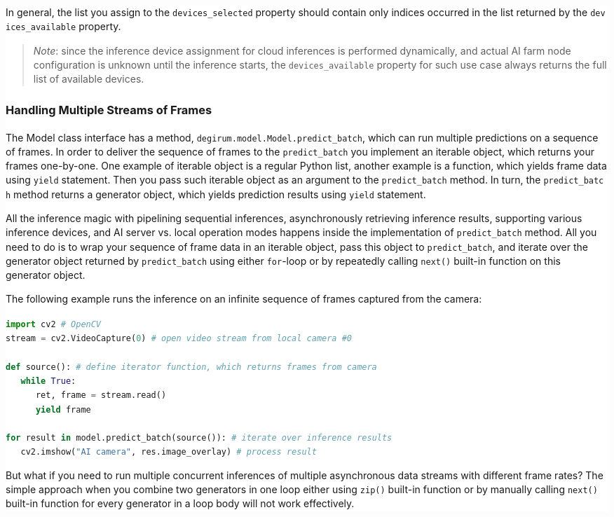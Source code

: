 In general, the list you assign to the `devices_selected` property should contain only indices occurred in the
list returned by the `devices_available` property.

> *Note*: since the inference device assignment for cloud inferences is performed dynamically, and actual
AI farm node configuration is unknown until the inference starts, the `devices_available` property for such use case
always returns the full list of available devices.

### Handling Multiple Streams of Frames

The Model class interface has a method, `degirum.model.Model.predict_batch`, which can run multiple predictions
on a sequence of frames. In order to deliver the sequence of frames to the `predict_batch` you implement
an iterable object, which returns your frames one-by-one. One example of iterable object is a regular Python
list, another example is a function, which yields frame data using `yield` statement. Then you pass such iterable
object as an argument to the `predict_batch` method. In turn, the `predict_batch` method returns a generator object,
which yields prediction results using `yield` statement.

All the inference magic with pipelining sequential inferences, asynchronously retrieving inference results,
supporting various inference devices, and AI server vs. local operation modes happens inside the implementation
of `predict_batch` method. All you need to do is to wrap your sequence of frame data in an iterable object, pass this
object to `predict_batch`, and iterate over the generator object returned by `predict_batch` using either
`for`-loop or by repeatedly calling `next()` built-in function on this generator object.

The following example runs the inference on an infinite sequence of frames captured from the camera:

```python
import cv2 # OpenCV
stream = cv2.VideoCapture(0) # open video stream from local camera #0

def source(): # define iterator function, which returns frames from camera
   while True:
      ret, frame = stream.read()
      yield frame

for result in model.predict_batch(source()): # iterate over inference results
   cv2.imshow("AI camera", res.image_overlay) # process result
```

But what if you need to run multiple concurrent inferences of multiple asynchronous data streams with different frame
rates? The simple approach when you combine two generators in one loop either using `zip()` built-in function or by
manually calling `next()` built-in function for every generator in a loop body will not work effectively.
